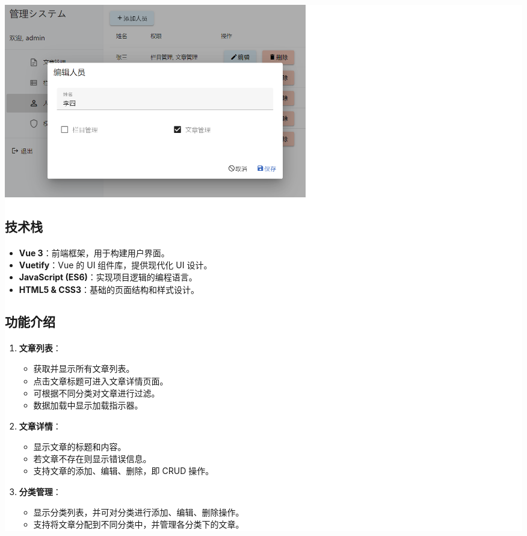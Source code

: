 <img src="./screenshot/5.png" width="500"/><br/>

## 技术栈

- **Vue 3**：前端框架，用于构建用户界面。
- **Vuetify**：Vue 的 UI 组件库，提供现代化 UI 设计。
- **JavaScript (ES6)**：实现项目逻辑的编程语言。
- **HTML5 & CSS3**：基础的页面结构和样式设计。

## 功能介绍

1. **文章列表**：
   - 获取并显示所有文章列表。
   - 点击文章标题可进入文章详情页面。
   - 可根据不同分类对文章进行过滤。
   - 数据加载中显示加载指示器。

2. **文章详情**：
   - 显示文章的标题和内容。
   - 若文章不存在则显示错误信息。
   - 支持文章的添加、编辑、删除，即 CRUD 操作。

3. **分类管理**：
   - 显示分类列表，并可对分类进行添加、编辑、删除操作。
   - 支持将文章分配到不同分类中，并管理各分类下的文章。
